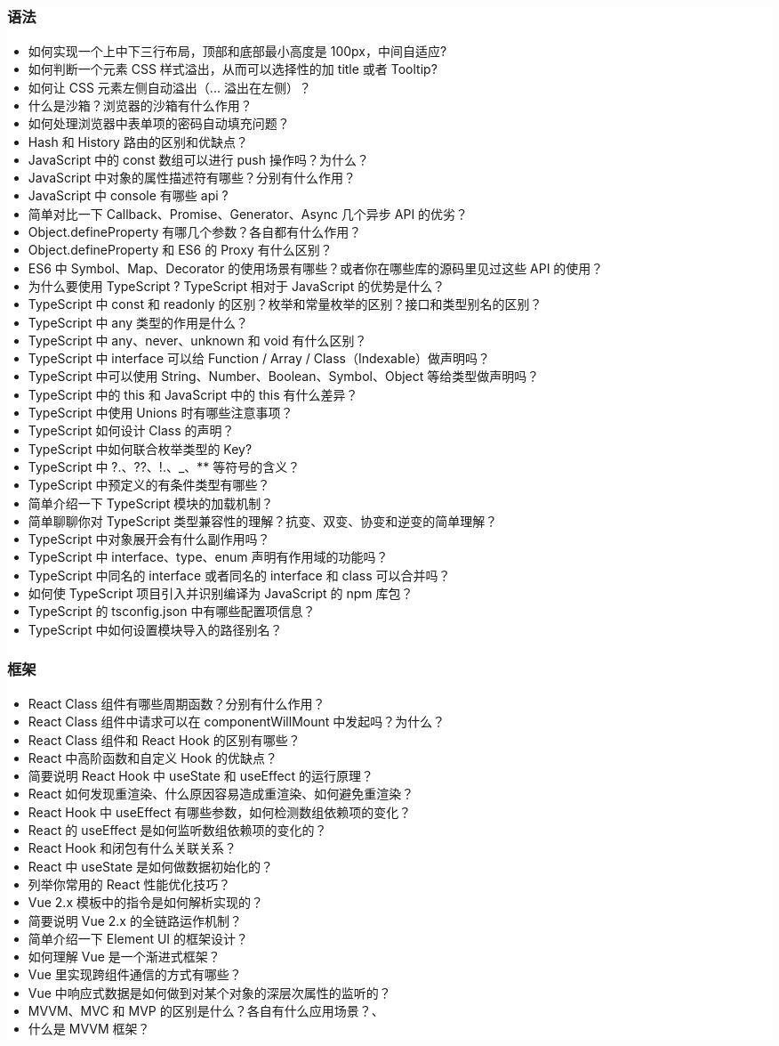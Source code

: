 ### 语法

- 如何实现一个上中下三行布局，顶部和底部最小高度是 100px，中间自适应?
- 如何判断一个元素 CSS 样式溢出，从而可以选择性的加 title 或者 Tooltip?
- 如何让 CSS 元素左侧自动溢出（... 溢出在左侧）？
- 什么是沙箱？浏览器的沙箱有什么作用？
- 如何处理浏览器中表单项的密码自动填充问题？
- Hash 和 History 路由的区别和优缺点？
- JavaScript 中的 const 数组可以进行 push 操作吗？为什么？
- JavaScript 中对象的属性描述符有哪些？分别有什么作用？
- JavaScript 中 console 有哪些 api ?
- 简单对比一下 Callback、Promise、Generator、Async 几个异步 API 的优劣？
- Object.defineProperty 有哪几个参数？各自都有什么作用？
- Object.defineProperty 和 ES6 的 Proxy 有什么区别？
- ES6 中 Symbol、Map、Decorator 的使用场景有哪些？或者你在哪些库的源码里见过这些 API 的使用？
- 为什么要使用 TypeScript ? TypeScript 相对于 JavaScript 的优势是什么？
- TypeScript 中 const 和 readonly 的区别？枚举和常量枚举的区别？接口和类型别名的区别？
- TypeScript 中 any 类型的作用是什么？
- TypeScript 中 any、never、unknown 和 void 有什么区别？
- TypeScript 中 interface 可以给 Function / Array / Class（Indexable）做声明吗？
- TypeScript 中可以使用 String、Number、Boolean、Symbol、Object 等给类型做声明吗？
- TypeScript 中的 this 和 JavaScript 中的 this 有什么差异？
- TypeScript 中使用 Unions 时有哪些注意事项？
- TypeScript 如何设计 Class 的声明？
- TypeScript 中如何联合枚举类型的 Key?
- TypeScript 中 ?.、??、!.、\_、\*\* 等符号的含义？
- TypeScript 中预定义的有条件类型有哪些？
- 简单介绍一下 TypeScript 模块的加载机制？
- 简单聊聊你对 TypeScript 类型兼容性的理解？抗变、双变、协变和逆变的简单理解？
- TypeScript 中对象展开会有什么副作用吗？
- TypeScript 中 interface、type、enum 声明有作用域的功能吗？
- TypeScript 中同名的 interface 或者同名的 interface 和 class 可以合并吗？
- 如何使 TypeScript 项目引入并识别编译为 JavaScript 的 npm 库包？
- TypeScript 的 tsconfig.json 中有哪些配置项信息？
- TypeScript 中如何设置模块导入的路径别名？

### 框架

- React Class 组件有哪些周期函数？分别有什么作用？
- React Class 组件中请求可以在 componentWillMount 中发起吗？为什么？
- React Class 组件和 React Hook 的区别有哪些？
- React 中高阶函数和自定义 Hook 的优缺点？
- 简要说明 React Hook 中 useState 和 useEffect 的运行原理？
- React 如何发现重渲染、什么原因容易造成重渲染、如何避免重渲染？
- React Hook 中 useEffect 有哪些参数，如何检测数组依赖项的变化？
- React 的 useEffect 是如何监听数组依赖项的变化的？
- React Hook 和闭包有什么关联关系？
- React 中 useState 是如何做数据初始化的？
- 列举你常用的 React 性能优化技巧？
- Vue 2.x 模板中的指令是如何解析实现的？
- 简要说明 Vue 2.x 的全链路运作机制？
- 简单介绍一下 Element UI 的框架设计？
- 如何理解 Vue 是一个渐进式框架？
- Vue 里实现跨组件通信的方式有哪些？
- Vue 中响应式数据是如何做到对某个对象的深层次属性的监听的？
- MVVM、MVC 和 MVP 的区别是什么？各自有什么应用场景？、
- 什么是 MVVM 框架？
